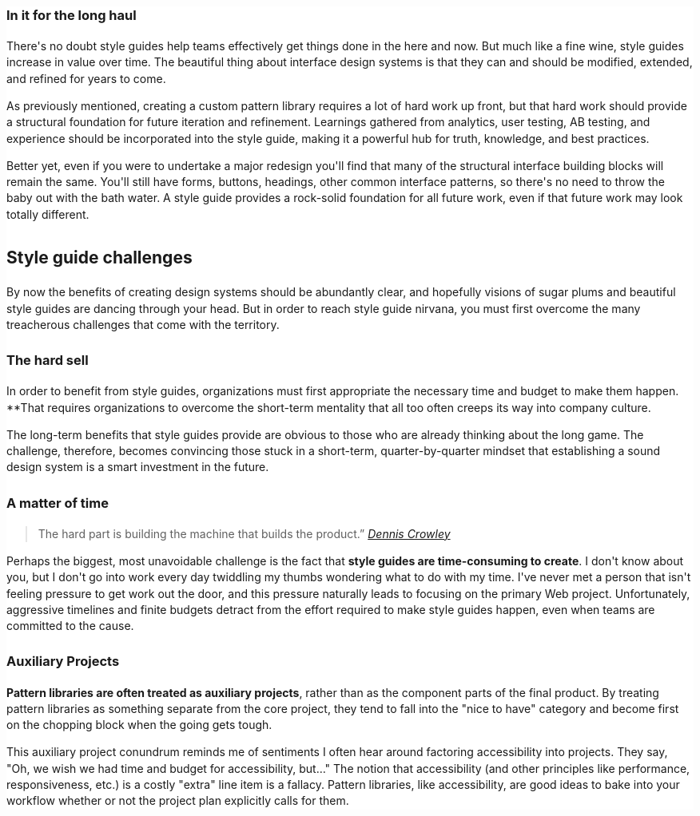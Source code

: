### In it for the long haul
There's no doubt style guides help teams effectively get things done in the here and now. But much like a fine wine, style guides increase in value over time. The beautiful thing about interface design systems is that they can and should be modified, extended, and refined for years to come.

As previously mentioned, creating a custom pattern library requires a lot of hard work up front, but that hard work should  provide a structural foundation for future iteration and refinement. Learnings gathered from analytics, user testing, AB testing, and experience should be incorporated into the style guide, making it a powerful hub for truth, knowledge, and best practices.

Better yet, even if you were to undertake a major redesign you'll find that many of the structural interface building blocks will remain the same. You'll still have forms, buttons, headings, other common interface patterns, so there's no need to throw the baby out with the bath water. A style guide provides a rock-solid foundation for all future work, even if that future work may look totally different.

## Style guide challenges
By now the benefits of creating design systems should be abundantly clear, and hopefully visions of sugar plums and beautiful style guides are dancing through your head. But in order to reach style guide nirvana, you must first overcome the many treacherous challenges that come with the territory.

### The hard sell
In order to benefit from style guides, organizations must first appropriate the necessary time and budget to make them happen. **That requires organizations to overcome the short-term mentality that all too often creeps its way into company culture.

The long-term benefits that style guides provide are obvious to those who are already thinking about the long game. The challenge, therefore, becomes convincing those stuck in a short-term, quarter-by-quarter mindset that establishing a sound design system is a smart investment in the future.

### A matter of time
> The hard part is building the machine that builds the product.” <cite>[Dennis Crowley](http://techcrunch.com/2011/03/03/founder-stories-foursquare-crowley-machine/) </cite>

Perhaps the biggest, most unavoidable challenge is the fact that **style guides are time-consuming to create**. I don't know about you, but I don't go into work every day twiddling my thumbs wondering what to do with my time. I've never met a person that isn't feeling pressure to get work out the door, and this pressure naturally leads to focusing on the primary Web project. Unfortunately, aggressive timelines and finite budgets detract from the effort required to make style guides happen, even when teams are committed to the cause.

### Auxiliary Projects
**Pattern libraries are often treated as auxiliary projects**, rather than as the component parts of the final product. By treating pattern libraries as something separate from the core project, they tend to fall into the "nice to have" category and become first on the chopping block when the going gets tough.

This auxiliary project conundrum reminds me of sentiments I often hear around factoring accessibility into projects. They say, "Oh, we wish we had time and budget for accessibility, but…" The notion that accessibility (and other principles like performance, responsiveness, etc.) is a costly "extra" line item is a fallacy. Pattern libraries, like accessibility, are good ideas to bake into your workflow whether or not the project plan explicitly calls for them.
